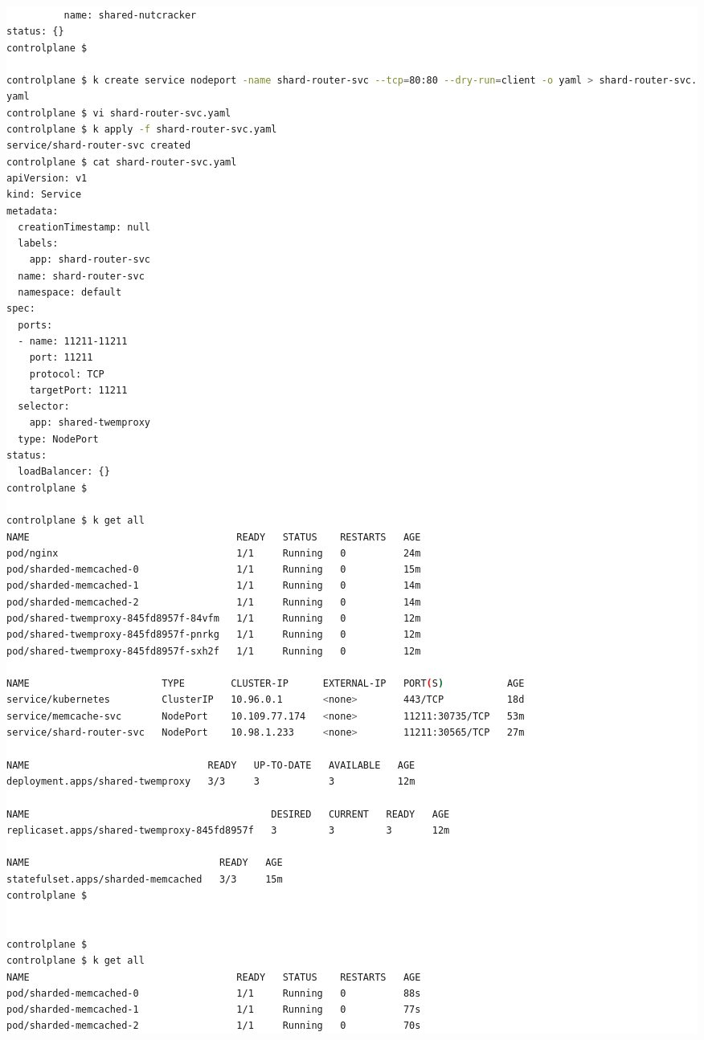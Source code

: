 ```sh
          name: shared-nutcracker
status: {}
controlplane $ 

controlplane $ k create service nodeport -name shard-router-svc --tcp=80:80 --dry-run=client -o yaml > shard-router-svc.yaml
controlplane $ vi shard-router-svc.yaml 
controlplane $ k apply -f shard-router-svc.yaml 
service/shard-router-svc created
controlplane $ cat shard-router-svc.yaml 
apiVersion: v1
kind: Service
metadata:
  creationTimestamp: null
  labels:
    app: shard-router-svc
  name: shard-router-svc
  namespace: default
spec:
  ports:
  - name: 11211-11211
    port: 11211
    protocol: TCP
    targetPort: 11211
  selector:
    app: shared-twemproxy
  type: NodePort
status:
  loadBalancer: {}
controlplane $ 

controlplane $ k get all
NAME                                    READY   STATUS    RESTARTS   AGE
pod/nginx                               1/1     Running   0          24m
pod/sharded-memcached-0                 1/1     Running   0          15m
pod/sharded-memcached-1                 1/1     Running   0          14m
pod/sharded-memcached-2                 1/1     Running   0          14m
pod/shared-twemproxy-845fd8957f-84vfm   1/1     Running   0          12m
pod/shared-twemproxy-845fd8957f-pnrkg   1/1     Running   0          12m
pod/shared-twemproxy-845fd8957f-sxh2f   1/1     Running   0          12m

NAME                       TYPE        CLUSTER-IP      EXTERNAL-IP   PORT(S)           AGE
service/kubernetes         ClusterIP   10.96.0.1       <none>        443/TCP           18d
service/memcache-svc       NodePort    10.109.77.174   <none>        11211:30735/TCP   53m
service/shard-router-svc   NodePort    10.98.1.233     <none>        11211:30565/TCP   27m

NAME                               READY   UP-TO-DATE   AVAILABLE   AGE
deployment.apps/shared-twemproxy   3/3     3            3           12m

NAME                                          DESIRED   CURRENT   READY   AGE
replicaset.apps/shared-twemproxy-845fd8957f   3         3         3       12m

NAME                                 READY   AGE
statefulset.apps/sharded-memcached   3/3     15m
controlplane $


controlplane $ 
controlplane $ k get all
NAME                                    READY   STATUS    RESTARTS   AGE
pod/sharded-memcached-0                 1/1     Running   0          88s
pod/sharded-memcached-1                 1/1     Running   0          77s
pod/sharded-memcached-2                 1/1     Running   0          70s
```